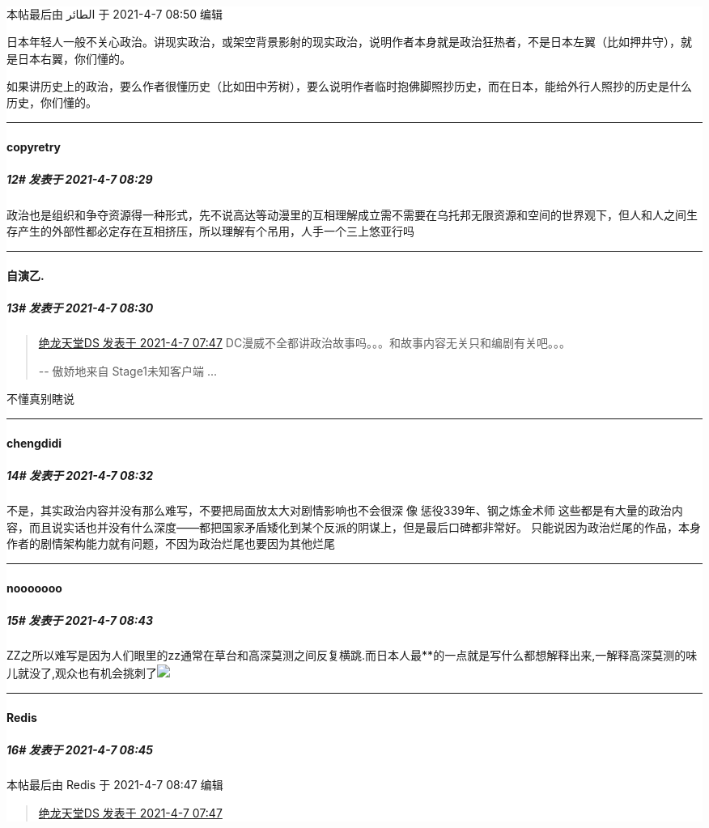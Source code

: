  本帖最后由 الطائر 于 2021-4-7 08:50 编辑 

日本年轻人一般不关心政治。讲现实政治，或架空背景影射的现实政治，说明作者本身就是政治狂热者，不是日本左翼（比如押井守），就是日本右翼，你们懂的。

如果讲历史上的政治，要么作者很懂历史（比如田中芳树），要么说明作者临时抱佛脚照抄历史，而在日本，能给外行人照抄的历史是什么历史，你们懂的。


-----

####  copyretry  
##### 12#       发表于 2021-4-7 08:29


政治也是组织和争夺资源得一种形式，先不说高达等动漫里的互相理解成立需不需要在乌托邦无限资源和空间的世界观下，但人和人之间生存产生的外部性都必定存在互相挤压，所以理解有个吊用，人手一个三上悠亚行吗


-----

####  自演乙.  
##### 13#       发表于 2021-4-7 08:30


<blockquote><a href="httphttps://bbs.saraba1st.com/2b/forum.php?mod=redirect&amp;goto=findpost&amp;pid=50856317&amp;ptid=1997652" target="_blank">绝龙天堂DS 发表于 2021-4-7 07:47</a>
DC漫威不全都讲政治故事吗。。。和故事内容无关只和编剧有关吧。。。

 -- 傲娇地来自 Stage1未知客户端 ...</blockquote>
不懂真别瞎说


-----

####  chengdidi  
##### 14#       发表于 2021-4-7 08:32


不是，其实政治内容并没有那么难写，不要把局面放太大对剧情影响也不会很深
像 惩役339年、钢之炼金术师 这些都是有大量的政治内容，而且说实话也并没有什么深度——都把国家矛盾矮化到某个反派的阴谋上，但是最后口碑都非常好。
只能说因为政治烂尾的作品，本身作者的剧情架构能力就有问题，不因为政治烂尾也要因为其他烂尾


-----

####  nooooooo  
##### 15#       发表于 2021-4-7 08:43


ZZ之所以难写是因为人们眼里的zz通常在草台和高深莫测之间反复横跳.而日本人最**的一点就是写什么都想解释出来,一解释高深莫测的味儿就没了,观众也有机会挑刺了<img src="https://static.saraba1st.com/image/smiley/face2017/049.png" referrerpolicy="no-referrer">


-----

####  Redis  
##### 16#       发表于 2021-4-7 08:45


 本帖最后由 Redis 于 2021-4-7 08:47 编辑 
<blockquote><a href="httphttps://bbs.saraba1st.com/2b/forum.php?mod=redirect&amp;goto=findpost&amp;pid=50856317&amp;ptid=1997652" target="_blank">绝龙天堂DS 发表于 2021-4-7 07:47</a>
